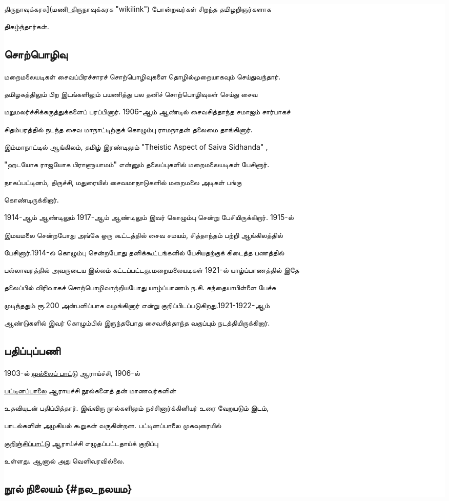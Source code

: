 திருநாவுக்கரசு](மணி_திருநாவுக்கரசு "wikilink") போன்றவர்கள் சிறந்த தமிழறிஞர்களாக

திகழ்ந்தார்கள்.



## சொற்பொழிவு



மறைமலையடிகள் சைவப்பிரச்சாரச் சொற்பொழிவுகளை தொழில்முறையாகவும் செய்துவந்தார்.

தமிழகத்திலும் பிற இடங்களிலும் பயணித்து பல தனிச் சொற்பொழிவுகள் செய்து சைவ

மறுமலர்ச்சிக்கருத்துக்களைப் பரப்பினார். 1906-ஆம் ஆண்டில் சைவசித்தாந்த சமாஜம் சார்பாகச்

சிதம்பரத்தில் நடந்த சைவ மாநாட்டிற்குக் கொழும்பு ராமநாதன் தலைமை தாங்கினார்.

இம்மாநாட்டில் ஆங்கிலம், தமிழ் இரண்டிலும் \"Theistic Aspect of Saiva Sidhanda\" ,

\"ஹடயோக ராஜயோக பிராணாயாமம்\" என்னும் தலைப்புகளில் மறைமலையடிகள் பேசினார்.

நாகப்பட்டினம், திருச்சி, மதுரையில் சைவமாநாடுகளில் மறைமலை அடிகள் பங்கு

கொண்டிருக்கிறார்.



1914-ஆம் ஆண்டிலும் 1917-ஆம் ஆண்டிலும் இவர் கொழும்பு சென்று பேசியிருக்கிறார். 1915-ல்

இமயமலை சென்றபோது அங்கே ஒரு கூட்டத்தில் சைவ சமயம், சித்தாந்தம் பற்றி ஆங்கிலத்தில்

பேசினார்.1914-ல் கொழும்பு சென்றபோது தனிக்கூட்டங்களில் பேசியதற்குக் கிடைத்த பணத்தில்

பல்லாவரத்தில் அவருடைய இல்லம் கட்டப்பட்டது.மறைமலையடிகள் 1921-ல் யாழ்ப்பாணத்தில் இதே

தலைப்பில் விரிவாகச் சொற்பொழிவாற்றியபோது யாழ்ப்பாணம் ந.சி. கந்தையாபிள்ளை பேச்சு

முடிந்ததும் ரூ.200 அன்பளிப்பாக வழங்கினார் என்று குறிப்பிடப்படுகிறது.1921-1922-ஆம்

ஆண்டுகளில் இவர் கொழும்பில் இருந்தபோது சைவசித்தாந்த வகுப்பும் நடத்தியிருக்கிறார்.



## பதிப்புப்பணி



1903-ல் [முல்லைப் பாட்டு](முல்லைப்பாட்டு "wikilink") ஆராய்ச்சி, 1906-ல்

[பட்டினப்பாலை](பட்டினப்பாலை "wikilink") ஆராயச்சி நூல்களைத் தன் மாணவர்களின்

உதவியுடன் பதிப்பித்தார். இவ்விரு நூல்களிலும் நச்சினார்க்கினியர் உரை வேறுபடும் இடம்,

பாடல்களின் அழகியல் கூறுகள் வருகின்றன. பட்டினப்பாலை முகவுரையில்

[குறிஞ்சிப்பாட்டு](குறிஞ்சிப்பாட்டு "wikilink") ஆராய்ச்சி எழுதப்பட்டதாய்க் குறிப்பு

உள்ளது. ஆனால் அது வெளிவரவில்லை.



## நூல் நிலையம் {#நல_நலயம}


